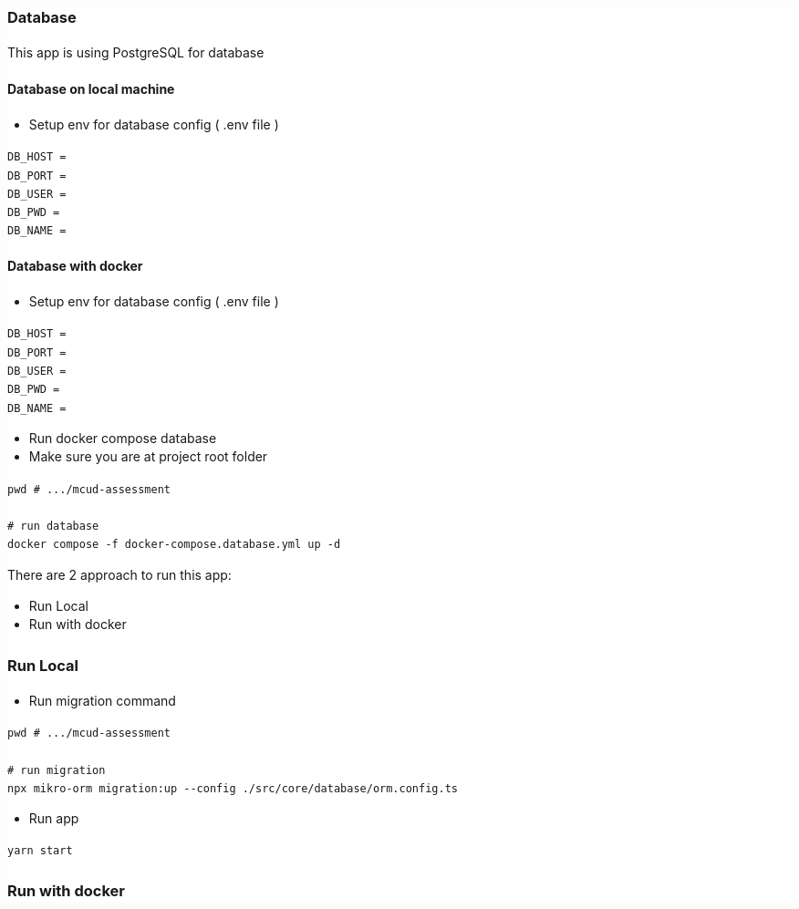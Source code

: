 ### Database

This app is using PostgreSQL for database

#### Database on local machine

- Setup env for database config ( .env file )
```env
DB_HOST =
DB_PORT =
DB_USER =
DB_PWD =
DB_NAME =
```

#### Database with docker

- Setup env for database config ( .env file )
```env
DB_HOST =
DB_PORT =
DB_USER =
DB_PWD =
DB_NAME =
```

- Run docker compose database
- Make sure you are at project root folder

```shell
pwd # .../mcud-assessment

# run database
docker compose -f docker-compose.database.yml up -d
```

There are 2 approach to run this app:
- Run Local
- Run with docker

### Run Local

- Run migration command
```shell
pwd # .../mcud-assessment

# run migration
npx mikro-orm migration:up --config ./src/core/database/orm.config.ts
```

- Run app
```shell
yarn start
```

### Run with docker
